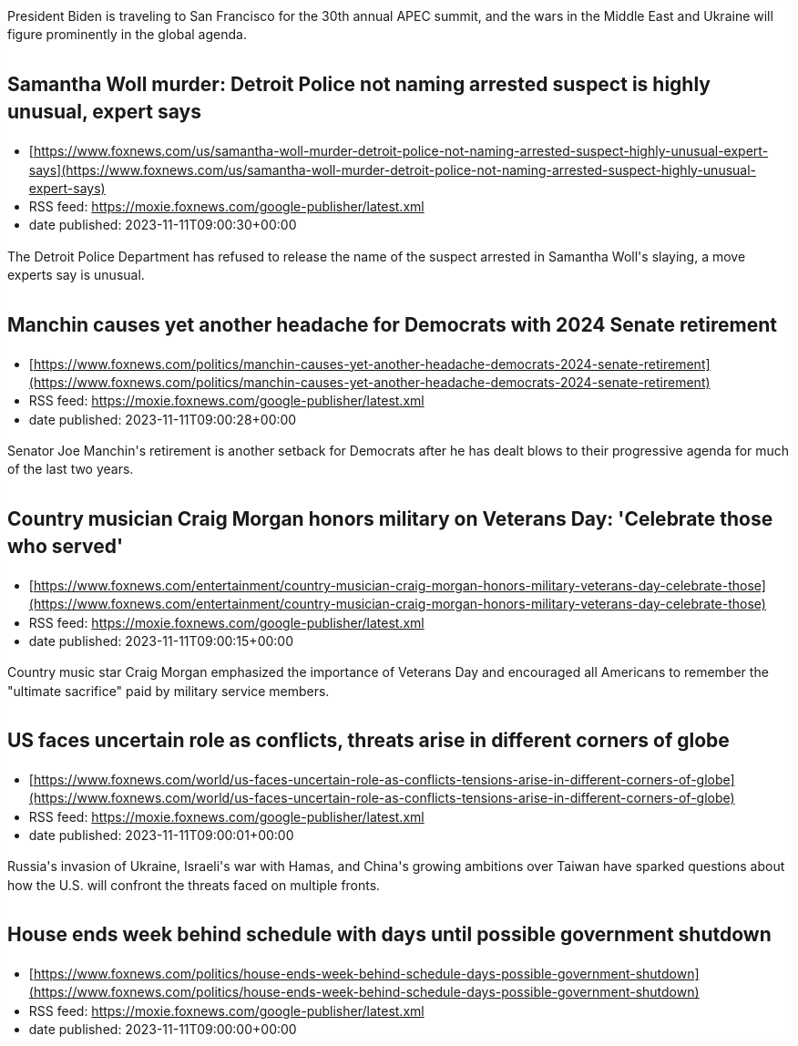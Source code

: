President Biden is traveling to San Francisco for the 30th annual APEC summit, and the wars in the Middle East and Ukraine will figure prominently in the global agenda.

## Samantha Woll murder: Detroit Police not naming arrested suspect is highly unusual, expert says
 - [https://www.foxnews.com/us/samantha-woll-murder-detroit-police-not-naming-arrested-suspect-highly-unusual-expert-says](https://www.foxnews.com/us/samantha-woll-murder-detroit-police-not-naming-arrested-suspect-highly-unusual-expert-says)
 - RSS feed: https://moxie.foxnews.com/google-publisher/latest.xml
 - date published: 2023-11-11T09:00:30+00:00

The Detroit Police Department has refused to release the name of the suspect arrested in Samantha Woll&apos;s slaying, a move experts say is unusual.

## Manchin causes yet another headache for Democrats with 2024 Senate retirement
 - [https://www.foxnews.com/politics/manchin-causes-yet-another-headache-democrats-2024-senate-retirement](https://www.foxnews.com/politics/manchin-causes-yet-another-headache-democrats-2024-senate-retirement)
 - RSS feed: https://moxie.foxnews.com/google-publisher/latest.xml
 - date published: 2023-11-11T09:00:28+00:00

Senator Joe Manchin&apos;s retirement is another setback for Democrats after he has dealt blows to their progressive agenda for much of the last two years.

## Country musician Craig Morgan honors military on Veterans Day: 'Celebrate those who served'
 - [https://www.foxnews.com/entertainment/country-musician-craig-morgan-honors-military-veterans-day-celebrate-those](https://www.foxnews.com/entertainment/country-musician-craig-morgan-honors-military-veterans-day-celebrate-those)
 - RSS feed: https://moxie.foxnews.com/google-publisher/latest.xml
 - date published: 2023-11-11T09:00:15+00:00

Country music star Craig Morgan emphasized the importance of Veterans Day and encouraged all Americans to remember the &quot;ultimate sacrifice&quot; paid by military service members.

## US faces uncertain role as conflicts, threats arise in different corners of globe
 - [https://www.foxnews.com/world/us-faces-uncertain-role-as-conflicts-tensions-arise-in-different-corners-of-globe](https://www.foxnews.com/world/us-faces-uncertain-role-as-conflicts-tensions-arise-in-different-corners-of-globe)
 - RSS feed: https://moxie.foxnews.com/google-publisher/latest.xml
 - date published: 2023-11-11T09:00:01+00:00

Russia&apos;s invasion of Ukraine, Israeli&apos;s war with Hamas, and China&apos;s growing ambitions over Taiwan have sparked questions about how the U.S. will confront the threats faced on multiple fronts.

## House ends week behind schedule with days until possible government shutdown
 - [https://www.foxnews.com/politics/house-ends-week-behind-schedule-days-possible-government-shutdown](https://www.foxnews.com/politics/house-ends-week-behind-schedule-days-possible-government-shutdown)
 - RSS feed: https://moxie.foxnews.com/google-publisher/latest.xml
 - date published: 2023-11-11T09:00:00+00:00
